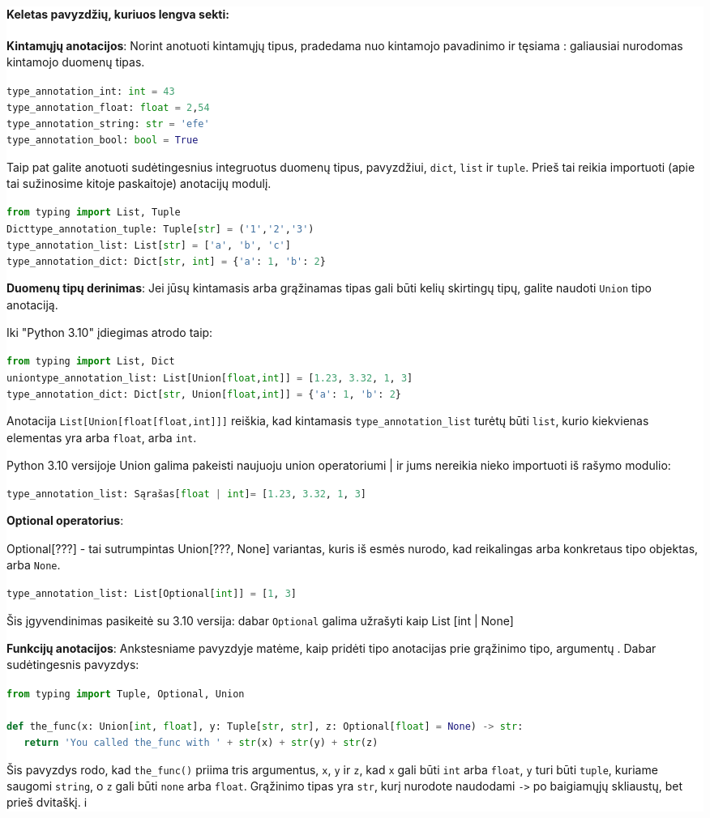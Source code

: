 #### Keletas pavyzdžių, kuriuos lengva sekti:

**Kintamųjų anotacijos**:
Norint anotuoti kintamųjų tipus, pradedama nuo kintamojo pavadinimo ir tęsiama : galiausiai nurodomas kintamojo duomenų tipas.

```python
type_annotation_int: int = 43
type_annotation_float: float = 2,54
type_annotation_string: str = 'efe'
type_annotation_bool: bool = True
```
Taip pat galite anotuoti sudėtingesnius integruotus duomenų tipus, pavyzdžiui, `dict`, `list` ir `tuple`. Prieš tai reikia importuoti (apie tai sužinosime kitoje paskaitoje) anotacijų modulį.

```python
from typing import List, Tuple
Dicttype_annotation_tuple: Tuple[str] = ('1','2','3')
type_annotation_list: List[str] = ['a', 'b', 'c']
type_annotation_dict: Dict[str, int] = {'a': 1, 'b': 2}
```
**Duomenų tipų derinimas**:
Jei jūsų kintamasis arba grąžinamas tipas gali būti kelių skirtingų tipų, galite naudoti `Union` tipo anotaciją.

Iki "Python 3.10" įdiegimas atrodo taip:

```python
from typing import List, Dict
uniontype_annotation_list: List[Union[float,int]] = [1.23, 3.32, 1, 3]
type_annotation_dict: Dict[str, Union[float,int]] = {'a': 1, 'b': 2}
```
Anotacija `List[Union[float[float,int]]]` reiškia, kad kintamasis `type_annotation_list` turėtų būti `list`, kurio kiekvienas elementas yra arba `float`, arba `int`.

Python 3.10 versijoje Union galima pakeisti naujuoju union operatoriumi | ir jums nereikia nieko importuoti iš rašymo modulio:
```python
type_annotation_list: Sąrašas[float | int]= [1.23, 3.32, 1, 3]
```
**Optional operatorius**:

Optional[???] - tai sutrumpintas Union[???, None] variantas, kuris iš esmės nurodo, kad reikalingas arba konkretaus tipo objektas, arba `None`.
```python
type_annotation_list: List[Optional[int]] = [1, 3]
```
Šis įgyvendinimas pasikeitė su 3.10 versija: dabar `Optional` galima užrašyti kaip List [int | None]

**Funkcijų anotacijos**:
Ankstesniame pavyzdyje matėme, kaip pridėti tipo anotacijas prie grąžinimo tipo, argumentų . Dabar sudėtingesnis pavyzdys:
```python
from typing import Tuple, Optional, Union

def the_func(x: Union[int, float], y: Tuple[str, str], z: Optional[float] = None) -> str:
   return 'You called the_func with ' + str(x) + str(y) + str(z)
```
Šis pavyzdys rodo, kad `the_func()` priima tris argumentus, `x`, `y` ir `z`, kad `x` gali būti `int` arba `float`, `y` turi būti `tuple`, kuriame saugomi `string`, o `z` gali būti `none` arba `float`. Grąžinimo tipas yra `str`, kurį nurodote naudodami `->` po baigiamųjų skliaustų, bet prieš dvitaškį.
ℹ️ 
